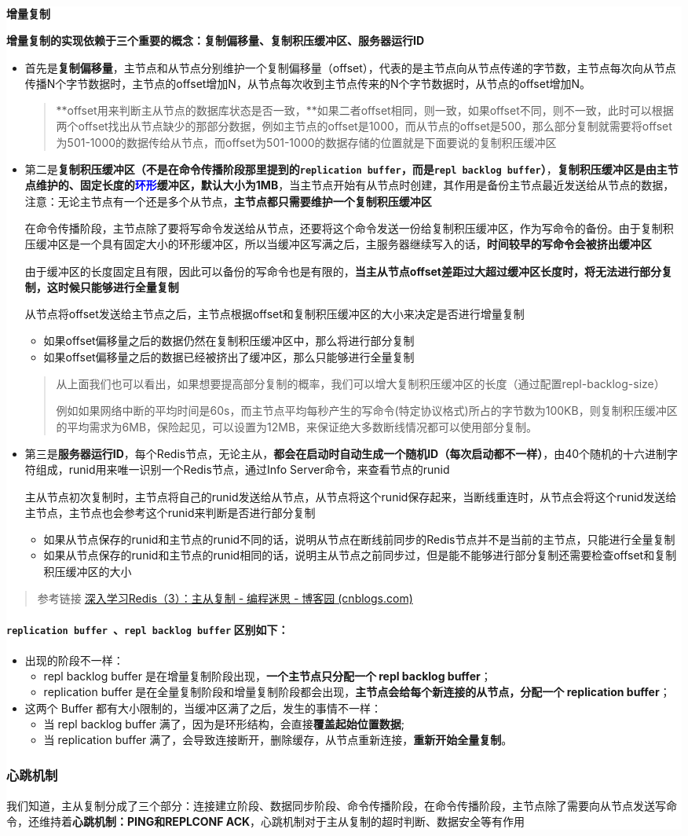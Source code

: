 

**增量复制**

**增量复制的实现依赖于三个重要的概念：复制偏移量、复制积压缓冲区、服务器运行ID**

- 首先是**复制偏移量**，主节点和从节点分别维护一个复制偏移量（offset），代表的是主节点向从节点传递的字节数，主节点每次向从节点传播N个字节数据时，主节点的offset增加N，从节点每次收到主节点传来的N个字节数据时，从节点的offset增加N。

  > **offset用来判断主从节点的数据库状态是否一致，**如果二者offset相同，则一致，如果offset不同，则不一致，此时可以根据两个offset找出从节点缺少的那部分数据，例如主节点的offset是1000，而从节点的offset是500，那么部分复制就需要将offset为501-1000的数据传给从节点，而offset为501-1000的数据存储的位置就是下面要说的复制积压缓冲区

- 第二是**复制积压缓冲区（不是在命令传播阶段那里提到的`replication buffer`，而是`repl backlog buffer`）**，**复制积压缓冲区是由主节点维护的、固定长度的<font color=blue>环形</font>缓冲区，默认大小为1MB**，当主节点开始有从节点时创建，其作用是备份主节点最近发送给从节点的数据，注意：无论主节点有一个还是多个从节点，**主节点都只需要维护一个复制积压缓冲区**

  在命令传播阶段，主节点除了要将写命令发送给从节点，还要将这个命令发送一份给复制积压缓冲区，作为写命令的备份。由于复制积压缓冲区是一个具有固定大小的环形缓冲区，所以当缓冲区写满之后，主服务器继续写入的话，**时间较早的写命令会被挤出缓冲区**

  由于缓冲区的长度固定且有限，因此可以备份的写命令也是有限的，**当主从节点offset差距过大超过缓冲区长度时，将无法进行部分复制，这时候只能够进行全量复制**

  从节点将offset发送给主节点之后，主节点根据offset和复制积压缓冲区的大小来决定是否进行增量复制

  - 如果offset偏移量之后的数据仍然在复制积压缓冲区中，那么将进行部分复制
  - 如果offset偏移量之后的数据已经被挤出了缓冲区，那么只能够进行全量复制

  > 从上面我们也可以看出，如果想要提高部分复制的概率，我们可以增大复制积压缓冲区的长度（通过配置repl-backlog-size）
  >
  > 例如如果网络中断的平均时间是60s，而主节点平均每秒产生的写命令(特定协议格式)所占的字节数为100KB，则复制积压缓冲区的平均需求为6MB，保险起见，可以设置为12MB，来保证绝大多数断线情况都可以使用部分复制。

- 第三是**服务器运行ID**，每个Redis节点，无论主从，**都会在启动时自动生成一个随机ID（每次启动都不一样）**，由40个随机的十六进制字符组成，runid用来唯一识别一个Redis节点，通过Info Server命令，来查看节点的runid

  主从节点初次复制时，主节点将自己的runid发送给从节点，从节点将这个runid保存起来，当断线重连时，从节点会将这个runid发送给主节点，主节点也会参考这个runid来判断是否进行部分复制

  - 如果从节点保存的runid和主节点的runid不同的话，说明从节点在断线前同步的Redis节点并不是当前的主节点，只能进行全量复制
  - 如果从节点保存的runid和主节点的runid相同的话，说明主从节点之前同步过，但是能不能够进行部分复制还需要检查offset和复制积压缓冲区的大小



> 参考链接 [深入学习Redis（3）：主从复制 - 编程迷思 - 博客园 (cnblogs.com)](https://www.cnblogs.com/kismetv/p/9236731.html)



#### `replication buffer `、`repl backlog buffer` 区别如下：

- 出现的阶段不一样：
  - repl backlog buffer 是在增量复制阶段出现，**一个主节点只分配一个 repl backlog buffer**；
  - replication buffer 是在全量复制阶段和增量复制阶段都会出现，**主节点会给每个新连接的从节点，分配一个 replication buffer**；
- 这两个 Buffer 都有大小限制的，当缓冲区满了之后，发生的事情不一样：
  - 当 repl backlog buffer 满了，因为是环形结构，会直接**覆盖起始位置数据**;
  - 当 replication buffer 满了，会导致连接断开，删除缓存，从节点重新连接，**重新开始全量复制**。



### 心跳机制

我们知道，主从复制分成了三个部分：连接建立阶段、数据同步阶段、命令传播阶段，在命令传播阶段，主节点除了需要向从节点发送写命令，还维持着**心跳机制：PING和REPLCONF ACK**，心跳机制对于主从复制的超时判断、数据安全等有作用
